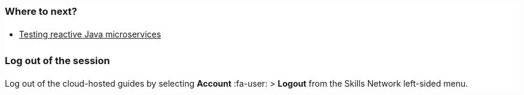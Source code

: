 

### Where to next?

* [Testing reactive Java microservices](https://openliberty.io/guides/reactive-service-testing.html)


### Log out of the session

Log out of the cloud-hosted guides by selecting **Account** :fa-user: > **Logout** from the Skills Network left-sided menu.
